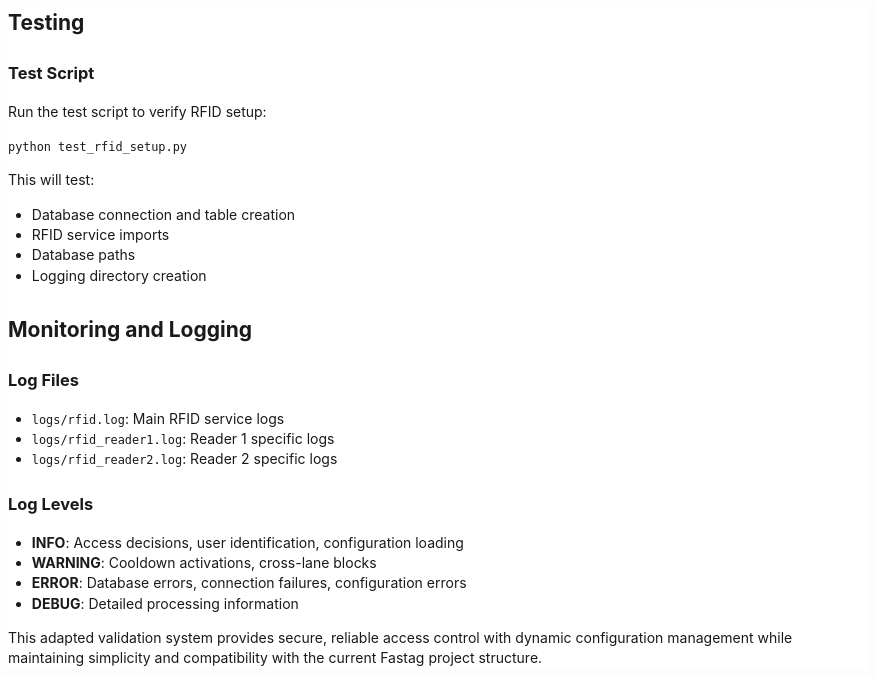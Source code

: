 ## Testing

### Test Script
Run the test script to verify RFID setup:

```bash
python test_rfid_setup.py
```

This will test:
- Database connection and table creation
- RFID service imports
- Database paths
- Logging directory creation

## Monitoring and Logging

### Log Files
- `logs/rfid.log`: Main RFID service logs
- `logs/rfid_reader1.log`: Reader 1 specific logs
- `logs/rfid_reader2.log`: Reader 2 specific logs

### Log Levels
- **INFO**: Access decisions, user identification, configuration loading
- **WARNING**: Cooldown activations, cross-lane blocks
- **ERROR**: Database errors, connection failures, configuration errors
- **DEBUG**: Detailed processing information

This adapted validation system provides secure, reliable access control with dynamic configuration management while maintaining simplicity and compatibility with the current Fastag project structure. 